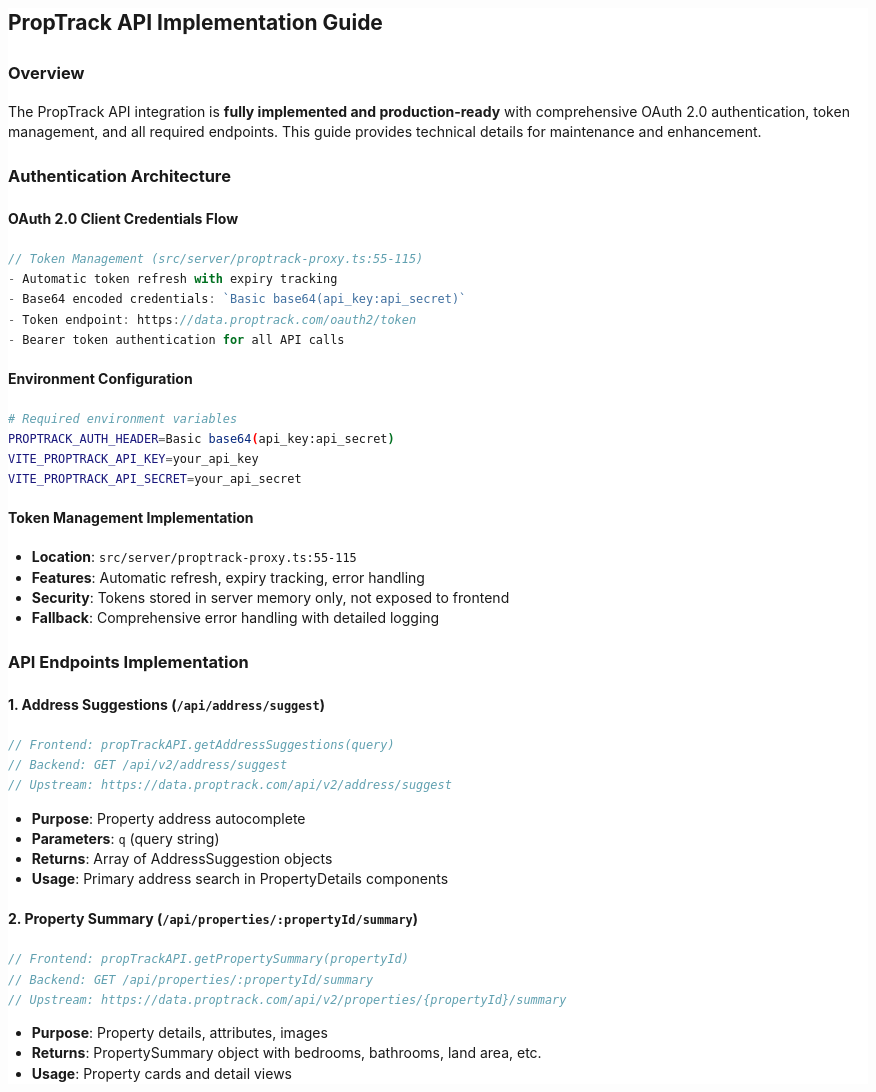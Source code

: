 ## PropTrack API Implementation Guide

### Overview
The PropTrack API integration is **fully implemented and production-ready** with comprehensive OAuth 2.0 authentication, token management, and all required endpoints. This guide provides technical details for maintenance and enhancement.

### Authentication Architecture

#### OAuth 2.0 Client Credentials Flow
```typescript
// Token Management (src/server/proptrack-proxy.ts:55-115)
- Automatic token refresh with expiry tracking
- Base64 encoded credentials: `Basic base64(api_key:api_secret)`
- Token endpoint: https://data.proptrack.com/oauth2/token
- Bearer token authentication for all API calls
```

#### Environment Configuration
```bash
# Required environment variables
PROPTRACK_AUTH_HEADER=Basic base64(api_key:api_secret)
VITE_PROPTRACK_API_KEY=your_api_key
VITE_PROPTRACK_API_SECRET=your_api_secret
```

#### Token Management Implementation
- **Location**: `src/server/proptrack-proxy.ts:55-115`
- **Features**: Automatic refresh, expiry tracking, error handling
- **Security**: Tokens stored in server memory only, not exposed to frontend
- **Fallback**: Comprehensive error handling with detailed logging

### API Endpoints Implementation

#### 1. Address Suggestions (`/api/address/suggest`)
```typescript
// Frontend: propTrackAPI.getAddressSuggestions(query)
// Backend: GET /api/v2/address/suggest
// Upstream: https://data.proptrack.com/api/v2/address/suggest
```
- **Purpose**: Property address autocomplete
- **Parameters**: `q` (query string)
- **Returns**: Array of AddressSuggestion objects
- **Usage**: Primary address search in PropertyDetails components

#### 2. Property Summary (`/api/properties/:propertyId/summary`)
```typescript
// Frontend: propTrackAPI.getPropertySummary(propertyId)
// Backend: GET /api/properties/:propertyId/summary
// Upstream: https://data.proptrack.com/api/v2/properties/{propertyId}/summary
```
- **Purpose**: Property details, attributes, images
- **Returns**: PropertySummary object with bedrooms, bathrooms, land area, etc.
- **Usage**: Property cards and detail views
